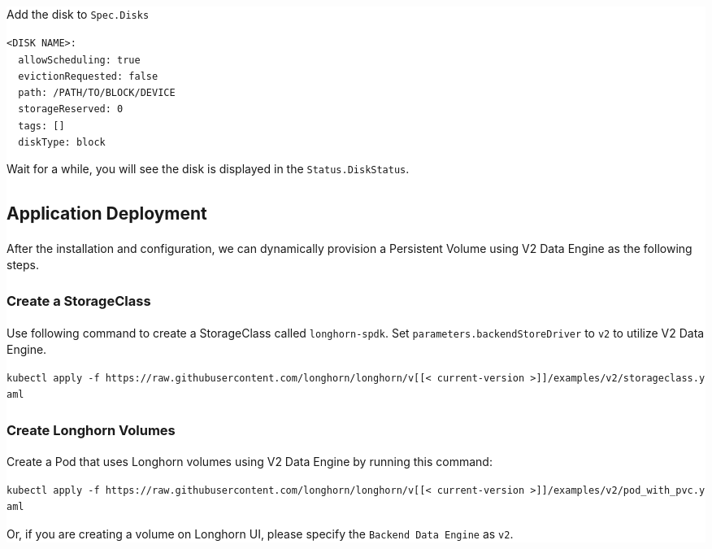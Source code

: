 Add the disk to `Spec.Disks`
```
<DISK NAME>:
  allowScheduling: true
  evictionRequested: false
  path: /PATH/TO/BLOCK/DEVICE
  storageReserved: 0
  tags: []
  diskType: block
```

Wait for a while, you will see the disk is displayed in the `Status.DiskStatus`.

## Application Deployment

After the installation and configuration, we can dynamically provision a Persistent Volume using V2 Data Engine as the following steps.

### Create a StorageClass

Use following command to create a StorageClass called `longhorn-spdk`. Set `parameters.backendStoreDriver`  to `v2` to utilize V2 Data Engine.
```
kubectl apply -f https://raw.githubusercontent.com/longhorn/longhorn/v[[< current-version >]]/examples/v2/storageclass.yaml
```

### Create Longhorn Volumes

Create a Pod that uses Longhorn volumes using V2 Data Engine by running this command:
```
kubectl apply -f https://raw.githubusercontent.com/longhorn/longhorn/v[[< current-version >]]/examples/v2/pod_with_pvc.yaml
```

Or, if you are creating a volume on Longhorn UI, please specify the `Backend Data Engine` as `v2`.
